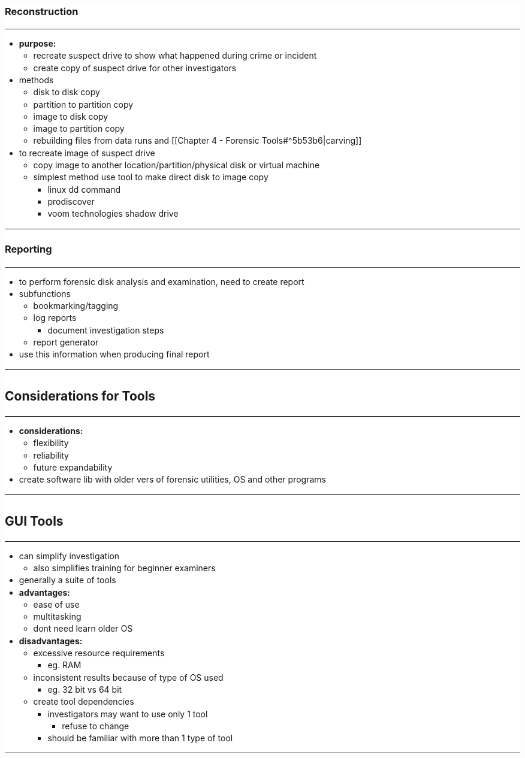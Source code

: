 ### Reconstruction
---
- **purpose:**
	- recreate suspect drive to show what happened during crime or incident
    - create copy of suspect drive for other investigators
- methods
    - disk to disk copy
    - partition to partition copy
    - image to disk copy
    - image to partition copy
    - rebuilding files from data runs and [[Chapter 4 - Forensic Tools#^5b53b6|carving]] 
- to recreate image of suspect drive
    - copy image to another location/partition/physical disk or virtual machine
    - simplest method use tool to make direct disk to image copy
        - linux dd command
        - prodiscover
        - voom technologies shadow drive
---
### Reporting
---
- to perform forensic disk analysis and examination, need to create report
- subfunctions
    - bookmarking/tagging
    - log reports
        - document investigation steps
    - report generator
- use this information when producing final report
---

## Considerations for Tools
---
- **considerations:**
    - flexibility
    - reliability
    - future expandability
- create software lib with older vers of forensic utilities, OS and other programs
---

## GUI Tools
---
- can simplify investigation 
    - also simplifies training for beginner examiners
- generally a suite of tools
- **advantages:**
    - ease of use
    - multitasking
    - dont need learn older OS
- **disadvantages:**
    - excessive resource requirements
        - eg. RAM
    - inconsistent results because of type of OS used
        - eg. 32 bit vs 64 bit
    - create tool dependencies
        - investigators may want to use only 1 tool
            - refuse to change
        - should be familiar with more than 1 type of tool
---
